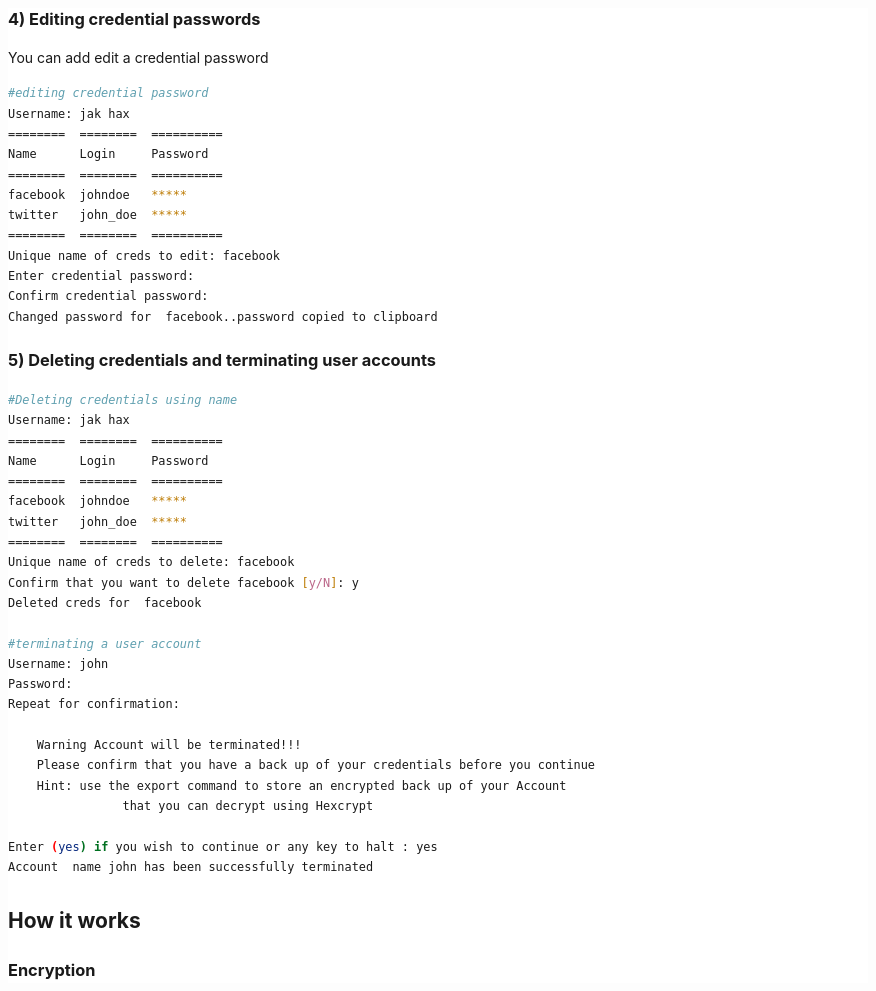 ### 4) Editing credential passwords

You can add edit a credential password

```bash
#editing credential password
Username: jak hax
========  ========  ==========
Name      Login     Password
========  ========  ==========
facebook  johndoe   *****
twitter   john_doe  *****
========  ========  ==========
Unique name of creds to edit: facebook
Enter credential password:
Confirm credential password:
Changed password for  facebook..password copied to clipboard
```

### 5) Deleting credentials and terminating user accounts

```bash
#Deleting credentials using name
Username: jak hax
========  ========  ==========
Name      Login     Password
========  ========  ==========
facebook  johndoe   *****
twitter   john_doe  *****
========  ========  ==========
Unique name of creds to delete: facebook
Confirm that you want to delete facebook [y/N]: y
Deleted creds for  facebook

#terminating a user account
Username: john
Password:
Repeat for confirmation:

    Warning Account will be terminated!!!
    Please confirm that you have a back up of your credentials before you continue
    Hint: use the export command to store an encrypted back up of your Account
                that you can decrypt using Hexcrypt

Enter (yes) if you wish to continue or any key to halt : yes
Account  name john has been successfully terminated
```

## How it works

### Encryption
